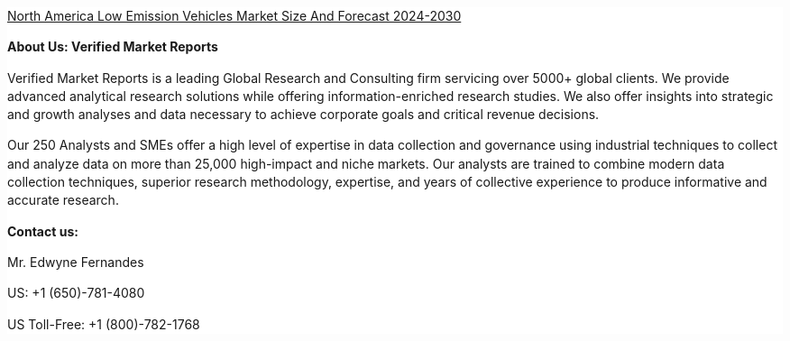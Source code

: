 <a href="https://www.verifiedmarketreports.com/product/low-emission-vehicles-market/">North America Low Emission Vehicles Market Size And Forecast 2024-2030</a></strong></span></p></blockquote><p><strong>About Us: Verified Market Reports</strong></p><p>Verified Market Reports is a leading Global Research and Consulting firm servicing over 5000+ global clients. We provide advanced analytical research solutions while offering information-enriched research studies. We also offer insights into strategic and growth analyses and data necessary to achieve corporate goals and critical revenue decisions.</p><p>Our 250 Analysts and SMEs offer a high level of expertise in data collection and governance using industrial techniques to collect and analyze data on more than 25,000 high-impact and niche markets. Our analysts are trained to combine modern data collection techniques, superior research methodology, expertise, and years of collective experience to produce informative and accurate research.</p><p><strong>Contact us:</strong></p><p>Mr. Edwyne Fernandes</p><p>US: +1 (650)-781-4080</p><p>US Toll-Free: +1 (800)-782-1768</p>
